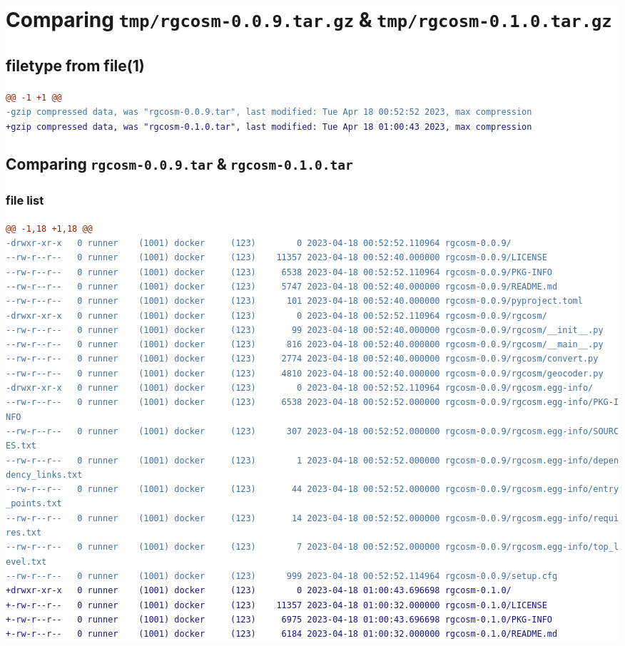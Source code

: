 # Comparing `tmp/rgcosm-0.0.9.tar.gz` & `tmp/rgcosm-0.1.0.tar.gz`

## filetype from file(1)

```diff
@@ -1 +1 @@
-gzip compressed data, was "rgcosm-0.0.9.tar", last modified: Tue Apr 18 00:52:52 2023, max compression
+gzip compressed data, was "rgcosm-0.1.0.tar", last modified: Tue Apr 18 01:00:43 2023, max compression
```

## Comparing `rgcosm-0.0.9.tar` & `rgcosm-0.1.0.tar`

### file list

```diff
@@ -1,18 +1,18 @@
-drwxr-xr-x   0 runner    (1001) docker     (123)        0 2023-04-18 00:52:52.110964 rgcosm-0.0.9/
--rw-r--r--   0 runner    (1001) docker     (123)    11357 2023-04-18 00:52:40.000000 rgcosm-0.0.9/LICENSE
--rw-r--r--   0 runner    (1001) docker     (123)     6538 2023-04-18 00:52:52.110964 rgcosm-0.0.9/PKG-INFO
--rw-r--r--   0 runner    (1001) docker     (123)     5747 2023-04-18 00:52:40.000000 rgcosm-0.0.9/README.md
--rw-r--r--   0 runner    (1001) docker     (123)      101 2023-04-18 00:52:40.000000 rgcosm-0.0.9/pyproject.toml
-drwxr-xr-x   0 runner    (1001) docker     (123)        0 2023-04-18 00:52:52.110964 rgcosm-0.0.9/rgcosm/
--rw-r--r--   0 runner    (1001) docker     (123)       99 2023-04-18 00:52:40.000000 rgcosm-0.0.9/rgcosm/__init__.py
--rw-r--r--   0 runner    (1001) docker     (123)      816 2023-04-18 00:52:40.000000 rgcosm-0.0.9/rgcosm/__main__.py
--rw-r--r--   0 runner    (1001) docker     (123)     2774 2023-04-18 00:52:40.000000 rgcosm-0.0.9/rgcosm/convert.py
--rw-r--r--   0 runner    (1001) docker     (123)     4810 2023-04-18 00:52:40.000000 rgcosm-0.0.9/rgcosm/geocoder.py
-drwxr-xr-x   0 runner    (1001) docker     (123)        0 2023-04-18 00:52:52.110964 rgcosm-0.0.9/rgcosm.egg-info/
--rw-r--r--   0 runner    (1001) docker     (123)     6538 2023-04-18 00:52:52.000000 rgcosm-0.0.9/rgcosm.egg-info/PKG-INFO
--rw-r--r--   0 runner    (1001) docker     (123)      307 2023-04-18 00:52:52.000000 rgcosm-0.0.9/rgcosm.egg-info/SOURCES.txt
--rw-r--r--   0 runner    (1001) docker     (123)        1 2023-04-18 00:52:52.000000 rgcosm-0.0.9/rgcosm.egg-info/dependency_links.txt
--rw-r--r--   0 runner    (1001) docker     (123)       44 2023-04-18 00:52:52.000000 rgcosm-0.0.9/rgcosm.egg-info/entry_points.txt
--rw-r--r--   0 runner    (1001) docker     (123)       14 2023-04-18 00:52:52.000000 rgcosm-0.0.9/rgcosm.egg-info/requires.txt
--rw-r--r--   0 runner    (1001) docker     (123)        7 2023-04-18 00:52:52.000000 rgcosm-0.0.9/rgcosm.egg-info/top_level.txt
--rw-r--r--   0 runner    (1001) docker     (123)      999 2023-04-18 00:52:52.114964 rgcosm-0.0.9/setup.cfg
+drwxr-xr-x   0 runner    (1001) docker     (123)        0 2023-04-18 01:00:43.696698 rgcosm-0.1.0/
+-rw-r--r--   0 runner    (1001) docker     (123)    11357 2023-04-18 01:00:32.000000 rgcosm-0.1.0/LICENSE
+-rw-r--r--   0 runner    (1001) docker     (123)     6975 2023-04-18 01:00:43.696698 rgcosm-0.1.0/PKG-INFO
+-rw-r--r--   0 runner    (1001) docker     (123)     6184 2023-04-18 01:00:32.000000 rgcosm-0.1.0/README.md
```